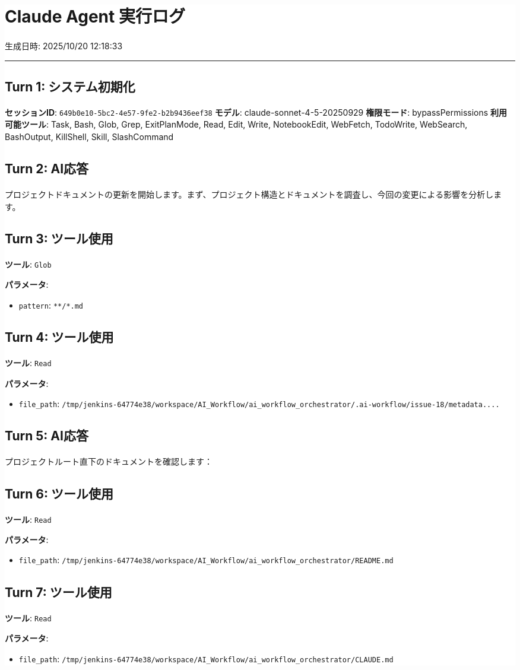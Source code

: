 # Claude Agent 実行ログ

生成日時: 2025/10/20 12:18:33

---

## Turn 1: システム初期化

**セッションID**: `649b0e10-5bc2-4e57-9fe2-b2b9436eef38`
**モデル**: claude-sonnet-4-5-20250929
**権限モード**: bypassPermissions
**利用可能ツール**: Task, Bash, Glob, Grep, ExitPlanMode, Read, Edit, Write, NotebookEdit, WebFetch, TodoWrite, WebSearch, BashOutput, KillShell, Skill, SlashCommand

## Turn 2: AI応答

プロジェクトドキュメントの更新を開始します。まず、プロジェクト構造とドキュメントを調査し、今回の変更による影響を分析します。

## Turn 3: ツール使用

**ツール**: `Glob`

**パラメータ**:
- `pattern`: `**/*.md`

## Turn 4: ツール使用

**ツール**: `Read`

**パラメータ**:
- `file_path`: `/tmp/jenkins-64774e38/workspace/AI_Workflow/ai_workflow_orchestrator/.ai-workflow/issue-18/metadata....`

## Turn 5: AI応答

プロジェクトルート直下のドキュメントを確認します：

## Turn 6: ツール使用

**ツール**: `Read`

**パラメータ**:
- `file_path`: `/tmp/jenkins-64774e38/workspace/AI_Workflow/ai_workflow_orchestrator/README.md`

## Turn 7: ツール使用

**ツール**: `Read`

**パラメータ**:
- `file_path`: `/tmp/jenkins-64774e38/workspace/AI_Workflow/ai_workflow_orchestrator/CLAUDE.md`
